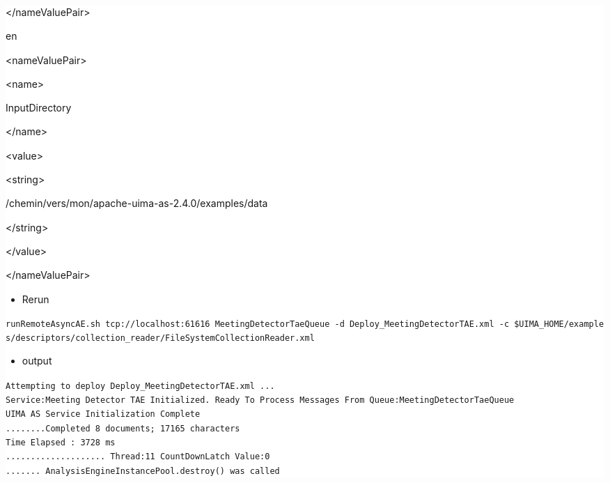 
> 

&lt;/nameValuePair&gt;




en


> 

&lt;nameValuePair&gt;


> > 

&lt;name&gt;

InputDirectory

&lt;/name&gt;


> > 

&lt;value&gt;


> > > 

&lt;string&gt;

/chemin/vers/mon/apache-uima-as-2.4.0/examples/data

&lt;/string&gt;



> > 

&lt;/value&gt;



> 

&lt;/nameValuePair&gt;




  * Rerun
```
runRemoteAsyncAE.sh tcp://localhost:61616 MeetingDetectorTaeQueue -d Deploy_MeetingDetectorTAE.xml -c $UIMA_HOME/examples/descriptors/collection_reader/FileSystemCollectionReader.xml
```
  * output
```
Attempting to deploy Deploy_MeetingDetectorTAE.xml ...
Service:Meeting Detector TAE Initialized. Ready To Process Messages From Queue:MeetingDetectorTaeQueue
UIMA AS Service Initialization Complete
........Completed 8 documents; 17165 characters
Time Elapsed : 3728 ms 
.................... Thread:11 CountDownLatch Value:0
....... AnalysisEngineInstancePool.destroy() was called
```
